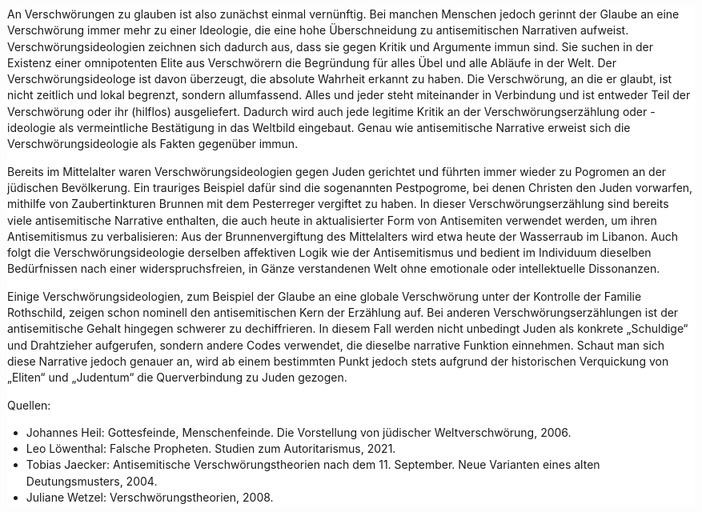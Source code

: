 An Verschwörungen zu glauben ist also zunächst einmal vernünftig. Bei manchen Menschen jedoch gerinnt der Glaube an eine Verschwörung immer mehr zu einer Ideologie, die eine hohe Überschneidung zu antisemitischen Narrativen aufweist. Verschwörungsideologien zeichnen sich dadurch aus, dass sie gegen Kritik und Argumente immun sind. Sie suchen in der Existenz einer omnipotenten Elite aus Verschwörern die Begründung für alles Übel und alle Abläufe in der Welt.  Der Verschwörungsideologe ist davon überzeugt, die absolute Wahrheit erkannt zu haben. Die Verschwörung, an die er glaubt, ist nicht zeitlich und lokal begrenzt, sondern allumfassend. Alles und jeder steht miteinander in Verbindung und ist entweder Teil der Verschwörung oder ihr (hilflos) ausgeliefert. Dadurch wird auch jede legitime Kritik an der Verschwörungserzählung oder -ideologie als vermeintliche Bestätigung in das Weltbild eingebaut. Genau wie antisemitische Narrative erweist sich die Verschwörungsideologie als Fakten gegenüber immun. 

Bereits im Mittelalter waren Verschwörungsideologien gegen Juden gerichtet und führten immer wieder zu Pogromen an der jüdischen Bevölkerung. Ein trauriges Beispiel dafür sind die sogenannten Pestpogrome, bei denen Christen den Juden vorwarfen, mithilfe von Zaubertinkturen Brunnen mit dem Pesterreger vergiftet zu haben. In dieser Verschwörungserzählung sind bereits viele antisemitische Narrative enthalten, die auch heute in aktualisierter Form von Antisemiten verwendet werden, um ihren Antisemitismus zu verbalisieren: Aus der Brunnenvergiftung des Mittelalters wird etwa heute der Wasserraub im Libanon. Auch folgt die Verschwörungsideologie derselben affektiven Logik wie der Antisemitismus und bedient im Individuum dieselben Bedürfnissen nach einer widerspruchsfreien, in Gänze verstandenen Welt ohne emotionale oder intellektuelle Dissonanzen. 

Einige Verschwörungsideologien, zum Beispiel der Glaube an eine globale Verschwörung unter der Kontrolle der Familie Rothschild, zeigen schon nominell den antisemitischen Kern der Erzählung auf. Bei anderen Verschwörungserzählungen ist der antisemitische Gehalt hingegen schwerer zu dechiffrieren. In diesem Fall werden nicht unbedingt Juden als konkrete „Schuldige“ und Drahtzieher aufgerufen, sondern andere Codes verwendet, die dieselbe narrative Funktion einnehmen. Schaut man sich diese Narrative jedoch genauer an, wird ab einem bestimmten Punkt jedoch stets aufgrund der historischen Verquickung von „Eliten“ und „Judentum“ die Querverbindung zu Juden gezogen.

Quellen:
- Johannes Heil: Gottesfeinde, Menschenfeinde. Die Vorstellung von jüdischer Weltverschwörung, 2006.
- Leo Löwenthal: Falsche Propheten. Studien zum Autoritarismus, 2021.
- Tobias Jaecker: Antisemitische Verschwörungstheorien nach dem 11. September. Neue Varianten eines alten Deutungsmusters, 2004.
- Juliane Wetzel: Verschwörungstheorien, 2008.
